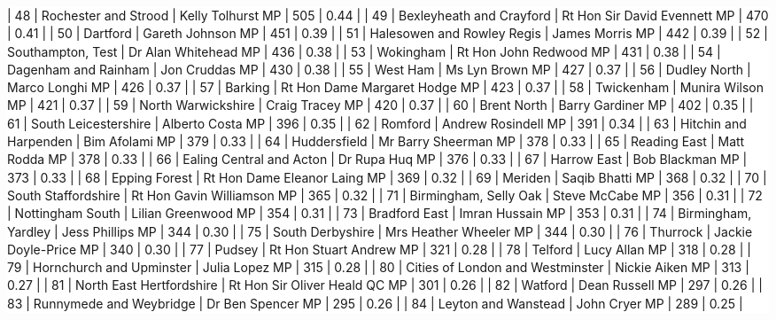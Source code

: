 | 48 | Rochester and Strood | Kelly Tolhurst MP | 505 | 0.44 |
| 49 | Bexleyheath and Crayford | Rt Hon Sir David Evennett MP | 470 | 0.41 |
| 50 | Dartford | Gareth Johnson MP | 451 | 0.39 |
| 51 | Halesowen and Rowley Regis | James Morris MP | 442 | 0.39 |
| 52 | Southampton, Test | Dr Alan Whitehead MP | 436 | 0.38 |
| 53 | Wokingham | Rt Hon John Redwood MP | 431 | 0.38 |
| 54 | Dagenham and Rainham | Jon Cruddas MP | 430 | 0.38 |
| 55 | West Ham | Ms Lyn Brown MP | 427 | 0.37 |
| 56 | Dudley North | Marco Longhi MP | 426 | 0.37 |
| 57 | Barking | Rt Hon Dame Margaret Hodge MP | 423 | 0.37 |
| 58 | Twickenham | Munira Wilson MP | 421 | 0.37 |
| 59 | North Warwickshire | Craig Tracey MP | 420 | 0.37 |
| 60 | Brent North | Barry Gardiner MP | 402 | 0.35 |
| 61 | South Leicestershire | Alberto Costa MP | 396 | 0.35 |
| 62 | Romford | Andrew Rosindell MP | 391 | 0.34 |
| 63 | Hitchin and Harpenden | Bim Afolami MP | 379 | 0.33 |
| 64 | Huddersfield | Mr Barry Sheerman MP | 378 | 0.33 |
| 65 | Reading East | Matt Rodda MP | 378 | 0.33 |
| 66 | Ealing Central and Acton | Dr Rupa Huq MP | 376 | 0.33 |
| 67 | Harrow East | Bob Blackman MP | 373 | 0.33 |
| 68 | Epping Forest | Rt Hon Dame Eleanor Laing MP | 369 | 0.32 |
| 69 | Meriden | Saqib Bhatti MP | 368 | 0.32 |
| 70 | South Staffordshire | Rt Hon Gavin Williamson MP | 365 | 0.32 |
| 71 | Birmingham, Selly Oak | Steve McCabe MP | 356 | 0.31 |
| 72 | Nottingham South | Lilian Greenwood MP | 354 | 0.31 |
| 73 | Bradford East | Imran Hussain MP | 353 | 0.31 |
| 74 | Birmingham, Yardley | Jess Phillips MP | 344 | 0.30 |
| 75 | South Derbyshire | Mrs Heather Wheeler MP | 344 | 0.30 |
| 76 | Thurrock | Jackie Doyle-Price MP | 340 | 0.30 |
| 77 | Pudsey | Rt Hon Stuart Andrew MP | 321 | 0.28 |
| 78 | Telford | Lucy Allan MP | 318 | 0.28 |
| 79 | Hornchurch and Upminster | Julia Lopez MP | 315 | 0.28 |
| 80 | Cities of London and Westminster | Nickie Aiken MP | 313 | 0.27 |
| 81 | North East Hertfordshire | Rt Hon Sir Oliver Heald QC MP | 301 | 0.26 |
| 82 | Watford | Dean Russell MP | 297 | 0.26 |
| 83 | Runnymede and Weybridge | Dr Ben Spencer MP | 295 | 0.26 |
| 84 | Leyton and Wanstead | John Cryer MP | 289 | 0.25 |